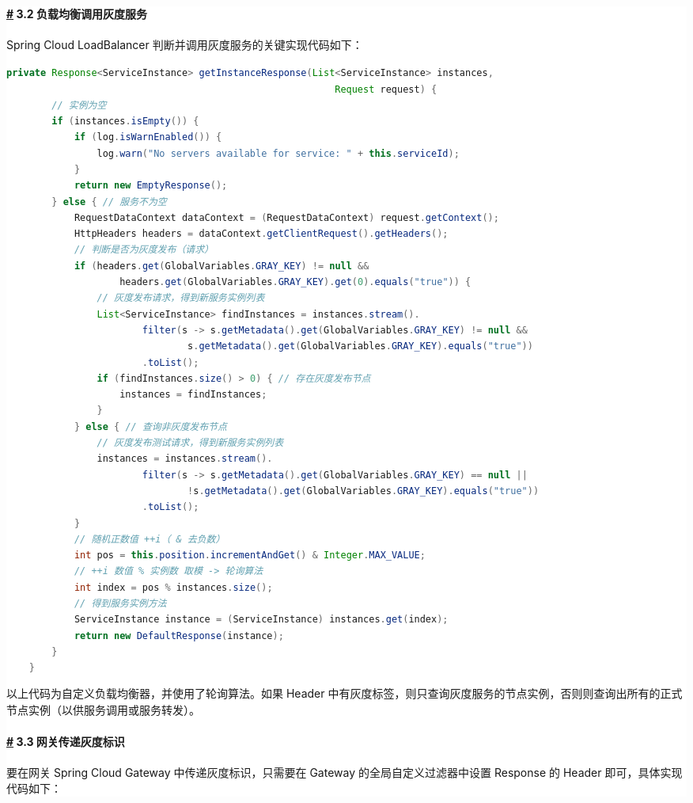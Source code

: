 #### [#](#_3-2-负载均衡调用灰度服务) 3.2 负载均衡调用灰度服务

Spring Cloud LoadBalancer 判断并调用灰度服务的关键实现代码如下：



```java
private Response<ServiceInstance> getInstanceResponse(List<ServiceInstance> instances,
                                                          Request request) {
        // 实例为空
        if (instances.isEmpty()) {
            if (log.isWarnEnabled()) {
                log.warn("No servers available for service: " + this.serviceId);
            }
            return new EmptyResponse();
        } else { // 服务不为空
            RequestDataContext dataContext = (RequestDataContext) request.getContext();
            HttpHeaders headers = dataContext.getClientRequest().getHeaders();
            // 判断是否为灰度发布（请求）
            if (headers.get(GlobalVariables.GRAY_KEY) != null &&
                    headers.get(GlobalVariables.GRAY_KEY).get(0).equals("true")) {
                // 灰度发布请求，得到新服务实例列表
                List<ServiceInstance> findInstances = instances.stream().
                        filter(s -> s.getMetadata().get(GlobalVariables.GRAY_KEY) != null &&
                                s.getMetadata().get(GlobalVariables.GRAY_KEY).equals("true"))
                        .toList();
                if (findInstances.size() > 0) { // 存在灰度发布节点
                    instances = findInstances;
                }
            } else { // 查询非灰度发布节点
                // 灰度发布测试请求，得到新服务实例列表
                instances = instances.stream().
                        filter(s -> s.getMetadata().get(GlobalVariables.GRAY_KEY) == null ||
                                !s.getMetadata().get(GlobalVariables.GRAY_KEY).equals("true"))
                        .toList();
            }
            // 随机正数值 ++i（ & 去负数）
            int pos = this.position.incrementAndGet() & Integer.MAX_VALUE;
            // ++i 数值 % 实例数 取模 -> 轮询算法
            int index = pos % instances.size();
            // 得到服务实例方法
            ServiceInstance instance = (ServiceInstance) instances.get(index);
            return new DefaultResponse(instance);
        }
    }
```

以上代码为自定义负载均衡器，并使用了轮询算法。如果 Header 中有灰度标签，则只查询灰度服务的节点实例，否则则查询出所有的正式节点实例（以供服务调用或服务转发）。

#### [#](#_3-3-网关传递灰度标识) 3.3 网关传递灰度标识

要在网关 Spring Cloud Gateway 中传递灰度标识，只需要在 Gateway 的全局自定义过滤器中设置 Response 的 Header 即可，具体实现代码如下：


